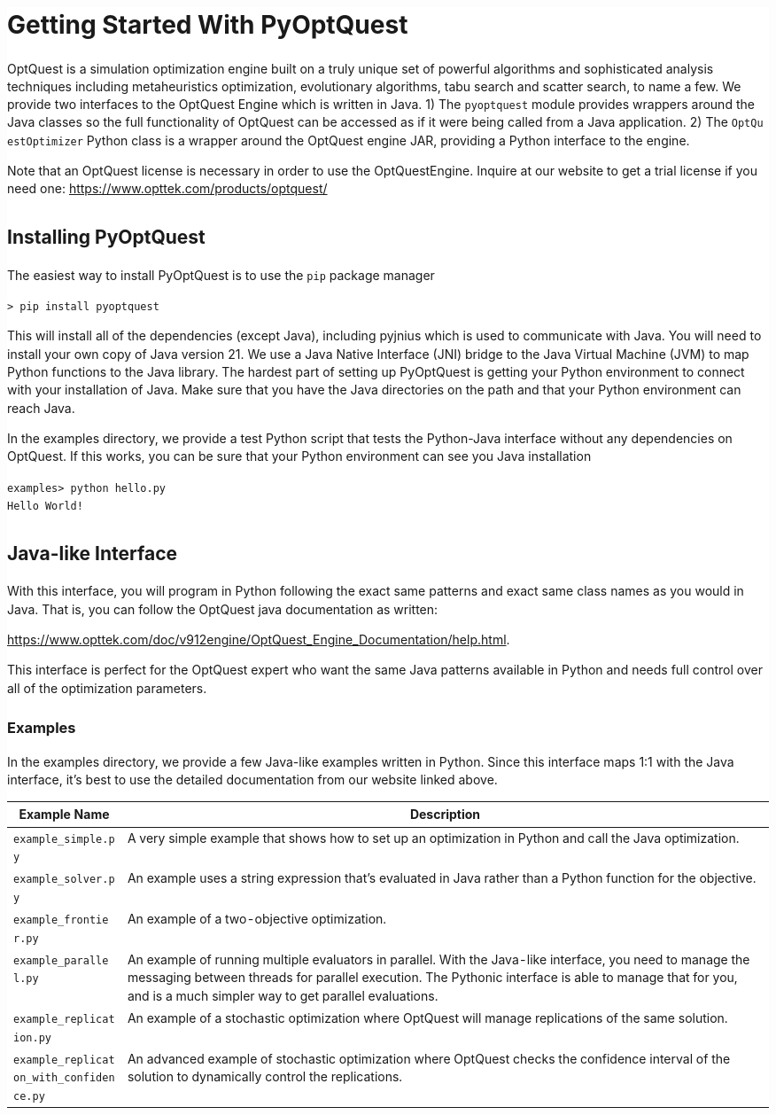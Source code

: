 #  Getting Started With PyOptQuest

OptQuest is a simulation optimization engine built on a truly unique set of powerful algorithms and sophisticated analysis techniques including metaheuristics optimization, evolutionary algorithms, tabu search and scatter search, to name a few. We provide two interfaces to the OptQuest Engine which is written in Java.  1) The `pyoptquest` module provides wrappers around the Java classes so the full functionality of OptQuest can be accessed as if it were being called from a Java application.  2) The `OptQuestOptimizer` Python class is a wrapper around the OptQuest engine JAR, providing a Python interface to the engine.

Note that an OptQuest license is necessary in order to use the OptQuestEngine. Inquire at our website to get a trial license if you need one: <https://www.opttek.com/products/optquest/>

## Installing PyOptQuest

The easiest way to install PyOptQuest is to use the `pip` package manager

```
> pip install pyoptquest
```

This will install all of the dependencies (except Java), including pyjnius which is used to communicate with Java. You will need to install your own copy of Java version 21. We use a Java Native Interface (JNI) bridge to the Java Virtual Machine (JVM) to map Python functions to the Java library.  The hardest part of setting up PyOptQuest is getting your Python environment to connect with your installation of Java.  Make sure that you have the Java directories on the path and that your Python environment can reach Java.  

In the examples directory, we provide a test Python script that tests the Python-Java interface without any dependencies on OptQuest.  If this works, you can be sure that your Python environment can see you Java installation

```
examples> python hello.py
Hello World!
```

## Java-like Interface

With this interface, you will program in Python following the exact same patterns and exact same class names as you would in Java. That is, you can follow the OptQuest java documentation as written: 

https://www.opttek.com/doc/v912engine/OptQuest_Engine_Documentation/help.html. 

This interface is perfect for the OptQuest expert who want the same Java patterns available in Python and needs full control over all of the optimization parameters.

### Examples

In the examples directory, we provide a few Java-like examples written in Python.  Since this interface maps 1:1 with the Java interface, it’s best to use the detailed documentation from our website linked above.

| Example Name                            | Description                                                  |
| --------------------------------------- | ------------------------------------------------------------ |
| `example_simple.py`                     | A very simple example that shows how to set up an optimization in Python and call the Java optimization. |
| `example_solver.py`                     | An example uses a string expression that’s evaluated in Java rather than a Python function for the objective. |
| `example_frontier.py`                   | An example of a two-objective optimization.                  |
| `example_parallel.py`                   | An example of running multiple evaluators in parallel.  With the Java-like interface, you need to manage the messaging between threads for parallel execution.  The Pythonic interface is able to manage that for you, and is a much simpler way to get parallel evaluations. |
| `example_replication.py`                | An example of a stochastic optimization where OptQuest will manage replications of the same solution. |
| `example_replicaton_with_confidence.py` | An advanced example of stochastic optimization where OptQuest checks the confidence interval of the solution to dynamically control the replications. |
